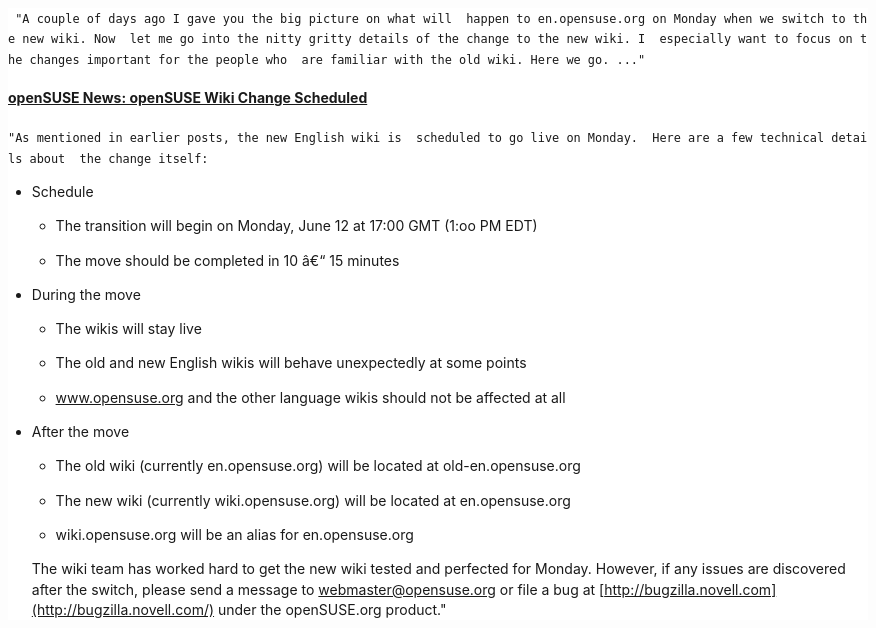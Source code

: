 


     "A couple of days ago I gave you the big picture on what will  happen to en.opensuse.org on Monday when we switch to the new wiki. Now  let me go into the nitty gritty details of the change to the new wiki. I  especially want to focus on the changes important for the people who  are familiar with the old wiki. Here we go. ..." 



#### [openSUSE News: openSUSE Wiki Change Scheduled](../2010/07/09/opensuse-wiki-change-scheduled/)




    "As mentioned in earlier posts, the new English wiki is  scheduled to go live on Monday.  Here are a few technical details about  the change itself: 




	
  * Schedule

	
    * The transition will begin on Monday, June 12 at 17:00 GMT (1:oo  PM EDT)

	
    * The move should be completed in 10 â€“ 15 minutes




	
  * During the move

	
    * The wikis will stay live

	
    * The old and new English wikis will behave unexpectedly at some  points

	
    * www.opensuse.org and the other language wikis should not be  affected at all




	
  * After the move

	
    * The old wiki (currently en.opensuse.org) will be located at  old-en.opensuse.org

	
    * The new wiki (currently wiki.opensuse.org) will be located at  en.opensuse.org

	
    * wiki.opensuse.org will be an alias for en.opensuse.org







     The wiki team has worked hard to get the new wiki tested and  perfected for Monday.  However, if any issues are discovered after the  switch, please send a message to webmaster@opensuse.org or file a bug at  [http://bugzilla.novell.com](http://bugzilla.novell.com/) under the openSUSE.org product." 
</td>
</tr>
</tbody>
</table>
